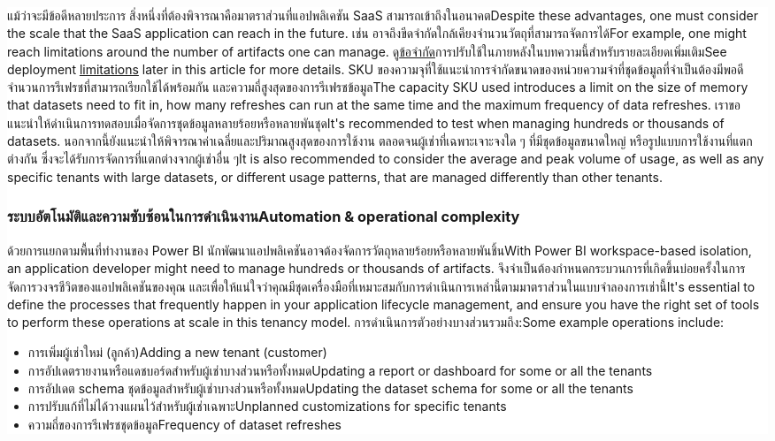 <span data-ttu-id="66049-224">แม้ว่าจะมีข้อดีหลายประการ สิ่งหนึ่งที่ต้องพิจารณาคือมาตราส่วนที่แอปพลิเคชัน SaaS สามารถเข้าถึงในอนาคต</span><span class="sxs-lookup"><span data-stu-id="66049-224">Despite these advantages, one must consider the scale that the SaaS application can reach in the future.</span></span> <span data-ttu-id="66049-225">เช่น อาจถึงขีดจำกัดใกล้เคียงจำนวนวัตถุที่สามารถจัดการได้</span><span class="sxs-lookup"><span data-stu-id="66049-225">For example, one might reach limitations around the number of artifacts one can manage.</span></span> <span data-ttu-id="66049-226">ดู[ข้อจำกัด](#summary-comparison-of-the-different-approaches)การปรับใช้ในภายหลังในบทความนี้สำหรับรายละเอียดเพิ่มเติม</span><span class="sxs-lookup"><span data-stu-id="66049-226">See deployment [limitations](#summary-comparison-of-the-different-approaches) later in this article for more details.</span></span> <span data-ttu-id="66049-227">SKU ของความจุที่ใช้แนะนำการจำกัดขนาดของหน่วยความจำที่ชุดข้อมูลที่จำเป็นต้องมีพอดี จำนวนการรีเฟรชที่สามารถเรียกใช้ได้พร้อมกัน และความถี่สูงสุดของการรีเฟรชข้อมูล</span><span class="sxs-lookup"><span data-stu-id="66049-227">The capacity SKU used introduces a limit on the size of memory that datasets need to fit in, how many refreshes can run at the same time and the maximum frequency of data refreshes.</span></span> <span data-ttu-id="66049-228">เราขอแนะนำให้ดำเนินการทดสอบเมื่อจัดการชุดข้อมูลหลายร้อยหรือหลายพันชุด</span><span class="sxs-lookup"><span data-stu-id="66049-228">It's recommended to test when managing hundreds or thousands of datasets.</span></span> <span data-ttu-id="66049-229">นอกจากนี้ยังแนะนำให้พิจารณาค่าเฉลี่ยและปริมาณสูงสุดของการใช้งาน ตลอดจนผู้เช่าที่เฉพาะเจาะจงใด ๆ ที่มีชุดข้อมูลขนาดใหญ่ หรือรูปแบบการใช้งานที่แตกต่างกัน ซึ่งจะได้รับการจัดการที่แตกต่างจากผู้เช่าอื่น ๆ</span><span class="sxs-lookup"><span data-stu-id="66049-229">It is also recommended to consider the average and peak volume of usage, as well as any specific tenants with large datasets, or different usage patterns, that are managed differently than other tenants.</span></span>

### <a name="automation--operational-complexity"></a><span data-ttu-id="66049-230">ระบบอัตโนมัติและความซับซ้อนในการดำเนินงาน</span><span class="sxs-lookup"><span data-stu-id="66049-230">Automation & operational complexity</span></span>

<span data-ttu-id="66049-231">ด้วยการแยกตามพื้นที่ทำงานของ Power BI นักพัฒนาแอปพลิเคชันอาจต้องจัดการวัตถุหลายร้อยหรือหลายพันชิ้น</span><span class="sxs-lookup"><span data-stu-id="66049-231">With Power BI workspace-based isolation, an application developer might need to manage hundreds or thousands of artifacts.</span></span> <span data-ttu-id="66049-232">จึงจำเป็นต้องกำหนดกระบวนการที่เกิดขึ้นบ่อยครั้งในการจัดการวงจรชีวิตของแอปพลิเคชันของคุณ และเพื่อให้แน่ใจว่าคุณมีชุดเครื่องมือที่เหมาะสมกับการดำเนินการเหล่านี้ตามมาตราส่วนในแบบจำลองการเช่านี้</span><span class="sxs-lookup"><span data-stu-id="66049-232">It's essential to define the processes that frequently happen in your application lifecycle management, and ensure you have the right set of tools to perform these operations at scale in this tenancy model.</span></span> <span data-ttu-id="66049-233">การดำเนินการตัวอย่างบางส่วนรวมถึง:</span><span class="sxs-lookup"><span data-stu-id="66049-233">Some example operations include:</span></span>

   * <span data-ttu-id="66049-234">การเพิ่มผู้เช่าใหม่ (ลูกค้า)</span><span class="sxs-lookup"><span data-stu-id="66049-234">Adding a new tenant (customer)</span></span>
   * <span data-ttu-id="66049-235">การอัปเดตรายงานหรือแดชบอร์ดสำหรับผู้เช่าบางส่วนหรือทั้งหมด</span><span class="sxs-lookup"><span data-stu-id="66049-235">Updating a report or dashboard for some or all the tenants</span></span>
   * <span data-ttu-id="66049-236">การอัปเดต schema ชุดข้อมูลสำหรับผู้เช่าบางส่วนหรือทั้งหมด</span><span class="sxs-lookup"><span data-stu-id="66049-236">Updating the dataset schema for some or all the tenants</span></span>
   * <span data-ttu-id="66049-237">การปรับแก้ที่ไม่ได้วางแผนไว้สำหรับผู้เช่าเฉพาะ</span><span class="sxs-lookup"><span data-stu-id="66049-237">Unplanned customizations for specific tenants</span></span>
   * <span data-ttu-id="66049-238">ความถี่ของการรีเฟรชชุดข้อมูล</span><span class="sxs-lookup"><span data-stu-id="66049-238">Frequency of dataset refreshes</span></span>
